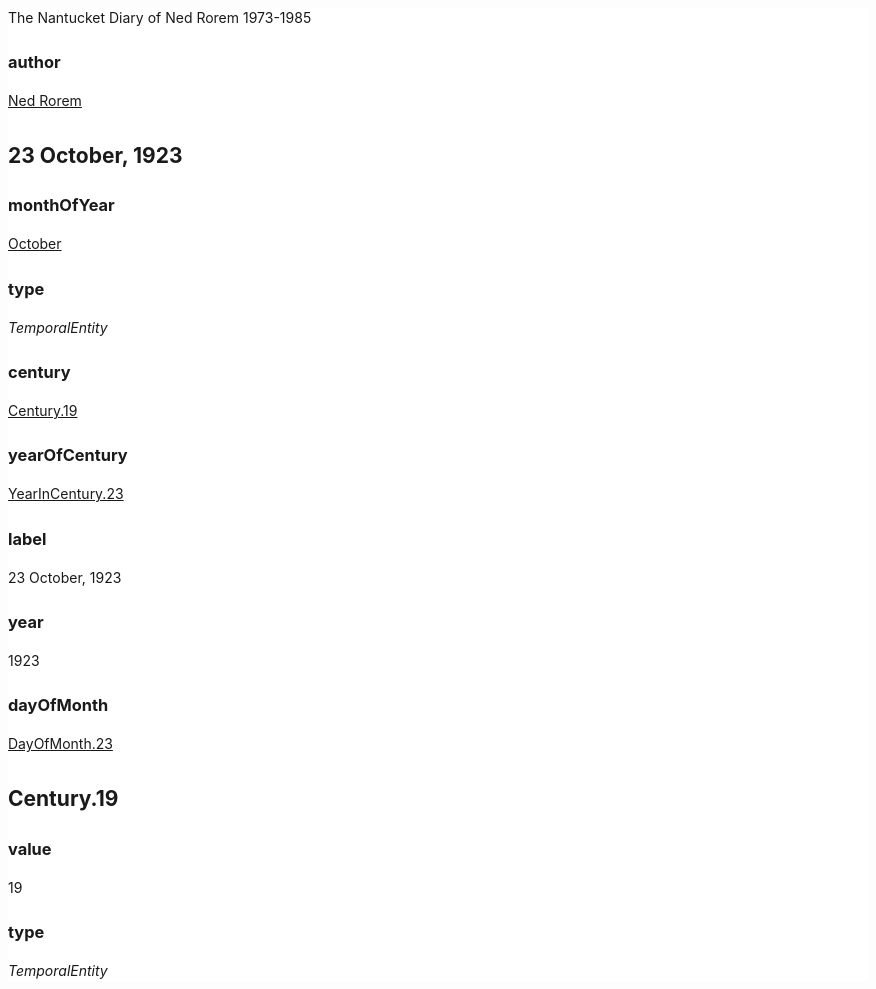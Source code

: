 
The Nantucket Diary of Ned Rorem 1973-1985

### author


[Ned Rorem](#Ned-Rorem)

## 23 October, 1923

### monthOfYear


[October](#October)

### type


*TemporalEntity*

### century


[Century.19](#Century.19)

### yearOfCentury


[YearInCentury.23](#YearInCentury.23)

### label


23 October, 1923

### year


1923

### dayOfMonth


[DayOfMonth.23](#DayOfMonth.23)

## Century.19

### value


19

### type


*TemporalEntity*
